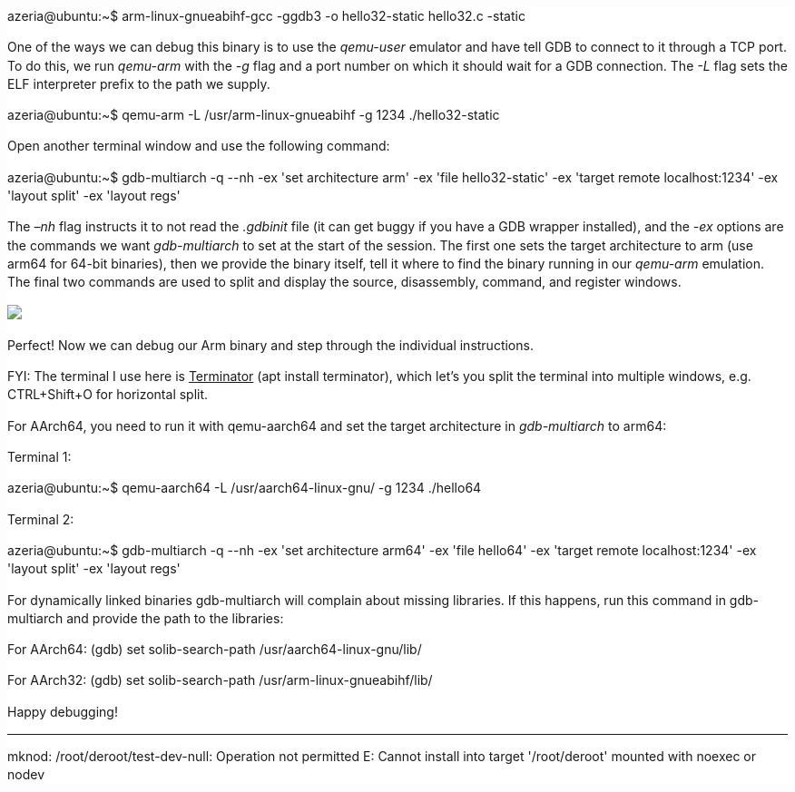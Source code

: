 azeria@ubuntu:~$ arm-linux-gnueabihf-gcc -ggdb3 -o hello32-static hello32.c -static

One of the ways we can debug this binary is to use the _qemu-user_ emulator and have tell GDB to connect to it through a TCP port. To do this, we run _qemu-arm_ with the _-g_ flag and a port number on which it should wait for a GDB connection. The _\-L_ flag sets the ELF interpreter prefix to the path we supply.

azeria@ubuntu:~$ qemu-arm -L /usr/arm-linux-gnueabihf -g 1234 ./hello32-static

Open another terminal window and use the following command:

azeria@ubuntu:~$ gdb-multiarch -q --nh -ex 'set architecture arm' -ex 'file hello32-static' -ex 'target remote localhost:1234' -ex 'layout split' -ex 'layout regs'

The _–nh_ flag instructs it to not read the _.gdbinit_ file (it can get buggy if you have a GDB wrapper installed), and the _\-ex_ options are the commands we want _gdb-multiarch_ to set at the start of the session. The first one sets the target architecture to arm (use arm64 for 64-bit binaries), then we provide the binary itself, tell it where to find the binary running in our _qemu-arm_ emulation. The final two commands are used to split and display the source, disassembly, command, and register windows.

[![](https://azeria-labs.com/wp-content/uploads/2020/12/gdb-multiarch-1024x763.png.pagespeed.ce.jO1vBh7Koi.png)](https://azeria-labs.com/wp-content/uploads/2020/12/gdb-multiarch.png)

Perfect! Now we can debug our Arm binary and step through the individual instructions.

FYI: The terminal I use here is [Terminator](https://terminator-gtk3.readthedocs.io/en/latest/) (apt install terminator), which let’s you split the terminal into multiple windows, e.g. CTRL+Shift+O for horizontal split.

For AArch64, you need to run it with qemu-aarch64 and set the target architecture in _gdb-multiarch_ to arm64:

Terminal 1:

azeria@ubuntu:~$ qemu-aarch64 -L /usr/aarch64-linux-gnu/ -g 1234 ./hello64

Terminal 2:

azeria@ubuntu:~$ gdb-multiarch -q --nh -ex 'set architecture arm64' -ex 'file hello64' -ex 'target remote localhost:1234' -ex 'layout split' -ex 'layout regs'

For dynamically linked binaries gdb-multiarch will complain about missing libraries. If this happens, run this command in gdb-multiarch and provide the path to the libraries:

For AArch64:
(gdb) set solib-search-path /usr/aarch64-linux-gnu/lib/

For AArch32:
(gdb) set solib-search-path /usr/arm-linux-gnueabihf/lib/

Happy debugging!



---

mknod: /root/deroot/test-dev-null: Operation not permitted
E: Cannot install into target '/root/deroot' mounted with noexec or nodev

